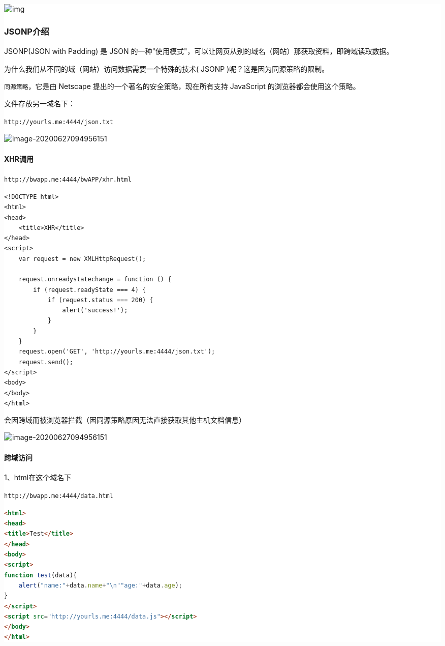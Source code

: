![img](https://www.json.org/img/whitespace.png)

### JSONP介绍

JSONP(JSON with Padding) 是 JSON 的一种"使用模式"，可以让网页从别的域名（网站）那获取资料，即跨域读取数据。

为什么我们从不同的域（网站）访问数据需要一个特殊的技术( JSONP )呢？这是因为同源策略的限制。

`同源策略`，它是由 Netscape 提出的一个著名的安全策略，现在所有支持 JavaScript 的浏览器都会使用这个策略。

文件存放另一域名下：

`http://yourls.me:4444/json.txt`

![image-20200627094956151](/images/jsonp/image-20200627094956151.png)

#### XHR调用

`http://bwapp.me:4444/bwAPP/xhr.html`

````php+HTML
<!DOCTYPE html>
<html>
<head>
    <title>XHR</title>
</head>
<script>
    var request = new XMLHttpRequest();

    request.onreadystatechange = function () {
        if (request.readyState === 4) {
            if (request.status === 200) {
                alert('success!');
            }
        }
    }
    request.open('GET', 'http://yourls.me:4444/json.txt');
    request.send();
</script>
<body>
</body>
</html>
````

会因跨域而被浏览器拦截（因同源策略原因无法直接获取其他主机文档信息）

![image-20200627094956151](/images/jsonp/image-20200627094603295.png)

#### 跨域访问

1、html在这个域名下

`http://bwapp.me:4444/data.html`

```html
<html>
<head>
<title>Test</title>
</head>
<body>
<script>
function test(data){
    alert("name:"+data.name+"\n""age:"+data.age);
}
</script>
<script src="http://yourls.me:4444/data.js"></script>
</body>
</html>
```